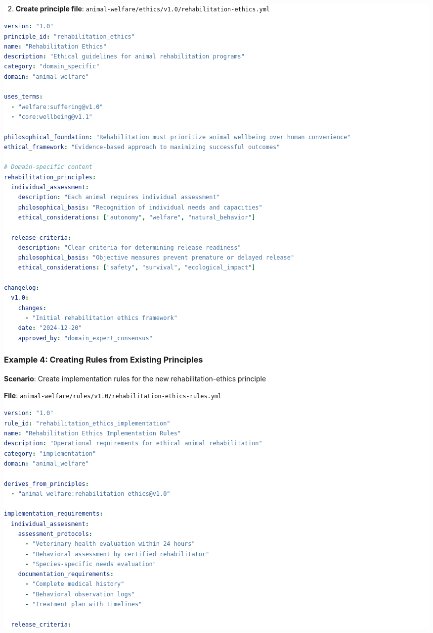 2. **Create principle file**: `animal-welfare/ethics/v1.0/rehabilitation-ethics.yml`
```yaml
version: "1.0"
principle_id: "rehabilitation_ethics"
name: "Rehabilitation Ethics"
description: "Ethical guidelines for animal rehabilitation programs"
category: "domain_specific"
domain: "animal_welfare"

uses_terms:
  - "welfare:suffering@v1.0"
  - "core:wellbeing@v1.1"

philosophical_foundation: "Rehabilitation must prioritize animal wellbeing over human convenience"
ethical_framework: "Evidence-based approach to maximizing successful outcomes"

# Domain-specific content
rehabilitation_principles:
  individual_assessment:
    description: "Each animal requires individual assessment"
    philosophical_basis: "Recognition of individual needs and capacities"
    ethical_considerations: ["autonomy", "welfare", "natural_behavior"]
  
  release_criteria:
    description: "Clear criteria for determining release readiness"
    philosophical_basis: "Objective measures prevent premature or delayed release"
    ethical_considerations: ["safety", "survival", "ecological_impact"]

changelog:
  v1.0:
    changes:
      - "Initial rehabilitation ethics framework"
    date: "2024-12-20"
    approved_by: "domain_expert_consensus"
```

### Example 4: Creating Rules from Existing Principles

**Scenario**: Create implementation rules for the new rehabilitation-ethics principle

**File**: `animal-welfare/rules/v1.0/rehabilitation-ethics-rules.yml`

```yaml
version: "1.0"
rule_id: "rehabilitation_ethics_implementation"
name: "Rehabilitation Ethics Implementation Rules"
description: "Operational requirements for ethical animal rehabilitation"
category: "implementation"
domain: "animal_welfare"

derives_from_principles:
  - "animal_welfare:rehabilitation_ethics@v1.0"

implementation_requirements:
  individual_assessment:
    assessment_protocols:
      - "Veterinary health evaluation within 24 hours"
      - "Behavioral assessment by certified rehabilitator"
      - "Species-specific needs evaluation"
    documentation_requirements:
      - "Complete medical history"
      - "Behavioral observation logs"
      - "Treatment plan with timelines"
  
  release_criteria:
```